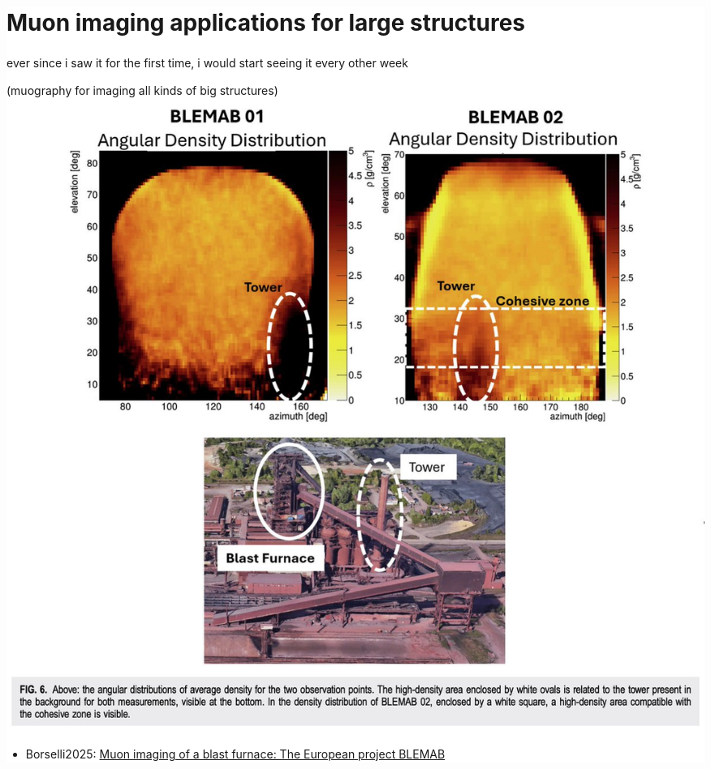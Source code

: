 # Muon imaging applications for large structures

ever since i saw it for the first time, i would start seeing it every other week

(muography for imaging all kinds of big structures)
![20250802_165411_0.jpg](/assets/images/2025/20240711_20250831/20250802_165411_0.jpg)

   - Borselli2025: [Muon imaging of a blast furnace: The European project BLEMAB](https://doi.org/10.1063/5.0272969)